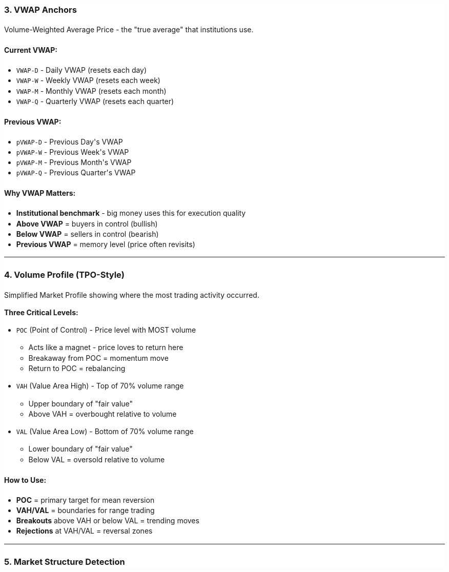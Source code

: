 
### 3. VWAP Anchors

Volume-Weighted Average Price - the "true average" that institutions use.

#### Current VWAP:
- `VWAP-D` - Daily VWAP (resets each day)
- `VWAP-W` - Weekly VWAP (resets each week)
- `VWAP-M` - Monthly VWAP (resets each month)
- `VWAP-Q` - Quarterly VWAP (resets each quarter)

#### Previous VWAP:
- `pVWAP-D` - Previous Day's VWAP
- `pVWAP-W` - Previous Week's VWAP
- `pVWAP-M` - Previous Month's VWAP
- `pVWAP-Q` - Previous Quarter's VWAP

#### Why VWAP Matters:
- **Institutional benchmark** - big money uses this for execution quality
- **Above VWAP** = buyers in control (bullish)
- **Below VWAP** = sellers in control (bearish)
- **Previous VWAP** = memory level (price often revisits)

---

### 4. Volume Profile (TPO-Style)

Simplified Market Profile showing where the most trading activity occurred.

**Three Critical Levels:**

- `POC` (Point of Control) - Price level with MOST volume
  - Acts like a magnet - price loves to return here
  - Breakaway from POC = momentum move
  - Return to POC = rebalancing

- `VAH` (Value Area High) - Top of 70% volume range
  - Upper boundary of "fair value"
  - Above VAH = overbought relative to volume

- `VAL` (Value Area Low) - Bottom of 70% volume range
  - Lower boundary of "fair value"
  - Below VAL = oversold relative to volume

#### How to Use:
- **POC** = primary target for mean reversion
- **VAH/VAL** = boundaries for range trading
- **Breakouts** above VAH or below VAL = trending moves
- **Rejections** at VAH/VAL = reversal zones

---

### 5. Market Structure Detection
